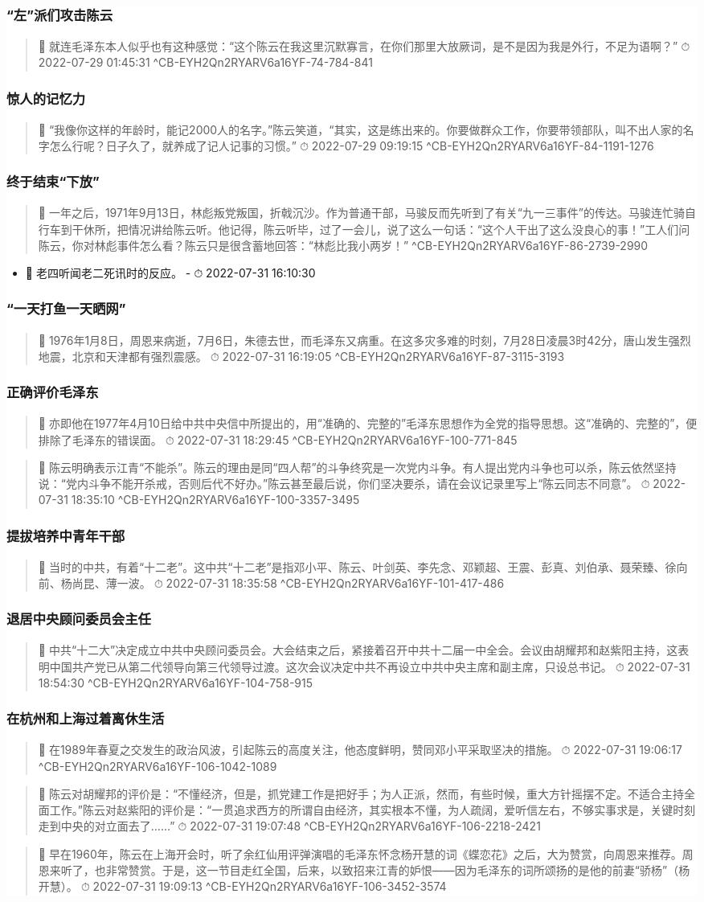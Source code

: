 ### “左”派们攻击陈云

> 📌 就连毛泽东本人似乎也有这种感觉：“这个陈云在我这里沉默寡言，在你们那里大放厥词，是不是因为我是外行，不足为语啊？” 
> ⏱ 2022-07-29 01:45:31 ^CB-EYH2Qn2RYARV6a16YF-74-784-841

### 惊人的记忆力

> 📌 “我像你这样的年龄时，能记2000人的名字。”陈云笑道，“其实，这是练出来的。你要做群众工作，你要带领部队，叫不出人家的名字怎么行呢？日子久了，就养成了记人记事的习惯。” 
> ⏱ 2022-07-29 09:19:15 ^CB-EYH2Qn2RYARV6a16YF-84-1191-1276

### 终于结束“下放”

> 📌 一年之后，1971年9月13日，林彪叛党叛国，折戟沉沙。作为普通干部，马骏反而先听到了有关“九一三事件”的传达。马骏连忙骑自行车到干休所，把情况讲给陈云听。他记得，陈云听毕，过了一会儿，说了这么一句话：“这个人干出了这么没良心的事！”工人们问陈云，你对林彪事件怎么看？陈云只是很含蓄地回答：“林彪比我小两岁！” ^CB-EYH2Qn2RYARV6a16YF-86-2739-2990
- 💭 老四听闻老二死讯时的反应。 - ⏱ 2022-07-31 16:10:30 

### “一天打鱼一天晒网”

> 📌 1976年1月8日，周恩来病逝，7月6日，朱德去世，而毛泽东又病重。在这多灾多难的时刻，7月28日凌晨3时42分，唐山发生强烈地震，北京和天津都有强烈震感。 
> ⏱ 2022-07-31 16:19:05 ^CB-EYH2Qn2RYARV6a16YF-87-3115-3193

### 正确评价毛泽东

> 📌 亦即他在1977年4月10日给中共中央信中所提出的，用“准确的、完整的”毛泽东思想作为全党的指导思想。这“准确的、完整的”，便排除了毛泽东的错误面。 
> ⏱ 2022-07-31 18:29:45 ^CB-EYH2Qn2RYARV6a16YF-100-771-845

> 📌 陈云明确表示江青“不能杀”。陈云的理由是同“四人帮”的斗争终究是一次党内斗争。有人提出党内斗争也可以杀，陈云依然坚持说：“党内斗争不能开杀戒，否则后代不好办。”陈云甚至最后说，你们坚决要杀，请在会议记录里写上“陈云同志不同意”。 
> ⏱ 2022-07-31 18:35:10 ^CB-EYH2Qn2RYARV6a16YF-100-3357-3495

### 提拔培养中青年干部

> 📌 当时的中共，有着“十二老”。这中共“十二老”是指邓小平、陈云、叶剑英、李先念、邓颖超、王震、彭真、刘伯承、聂荣臻、徐向前、杨尚昆、薄一波。 
> ⏱ 2022-07-31 18:35:58 ^CB-EYH2Qn2RYARV6a16YF-101-417-486

### 退居中央顾问委员会主任

> 📌 中共“十二大”决定成立中共中央顾问委员会。大会结束之后，紧接着召开中共十二届一中全会。会议由胡耀邦和赵紫阳主持，这表明中国共产党已从第二代领导向第三代领导过渡。这次会议决定中共不再设立中共中央主席和副主席，只设总书记。 
> ⏱ 2022-07-31 18:54:30 ^CB-EYH2Qn2RYARV6a16YF-104-758-915

### 在杭州和上海过着离休生活

> 📌 在1989年春夏之交发生的政治风波，引起陈云的高度关注，他态度鲜明，赞同邓小平采取坚决的措施。 
> ⏱ 2022-07-31 19:06:17 ^CB-EYH2Qn2RYARV6a16YF-106-1042-1089

> 📌 陈云对胡耀邦的评价是：“不懂经济，但是，抓党建工作是把好手；为人正派，然而，有些时候，重大方针摇摆不定。不适合主持全面工作。”陈云对赵紫阳的评价是：“一贯追求西方的所谓自由经济，其实根本不懂，为人疏阔，爱听信左右，不够实事求是，关键时刻走到中央的对立面去了……” 
> ⏱ 2022-07-31 19:07:48 ^CB-EYH2Qn2RYARV6a16YF-106-2218-2421

> 📌 早在1960年，陈云在上海开会时，听了余红仙用评弹演唱的毛泽东怀念杨开慧的词《蝶恋花》之后，大为赞赏，向周恩来推荐。周恩来听了，也非常赞赏。于是，这一节目走红全国，后来，以致招来江青的妒恨——因为毛泽东的词所颂扬的是他的前妻“骄杨”（杨开慧）。 
> ⏱ 2022-07-31 19:09:13 ^CB-EYH2Qn2RYARV6a16YF-106-3452-3574
